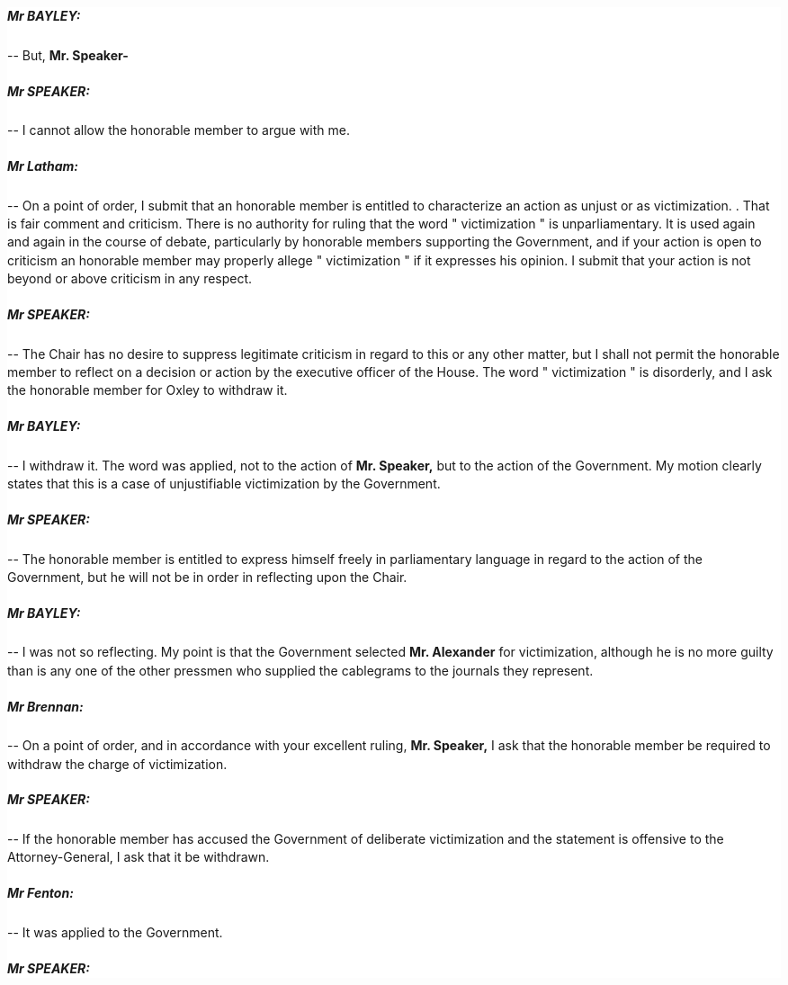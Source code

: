 ##### Mr BAYLEY:

-- But,  **Mr. Speaker-** 

##### Mr SPEAKER:

-- I cannot allow the honorable member to argue with me. 

##### Mr Latham:

-- On a point of order, I submit that an honorable member is entitled to characterize an action as unjust or as victimization. . That is fair comment and criticism. There is no authority for ruling that the word " victimization " is unparliamentary. It is used again and again in the course of debate, particularly by honorable members supporting the Government, and if your action is open to criticism an honorable member may properly allege " victimization " if it expresses his opinion. I submit that your action is not beyond or above criticism in any respect. 

##### Mr SPEAKER:

-- The Chair has no desire to suppress legitimate criticism in regard to this or any other matter, but I shall not permit the honorable member to reflect on a decision or action by the executive officer of the House. The word " victimization " is disorderly, and I ask the honorable member for Oxley to withdraw it. 

##### Mr BAYLEY:

-- I withdraw it. The word was applied, not to the action of  **Mr. Speaker,**  but to the action of the Government. My motion clearly states that this is a case of unjustifiable victimization by the Government. 

##### Mr SPEAKER:

-- The honorable member is entitled to express himself freely in parliamentary language in regard to the action of the Government, but he will not be in order in reflecting upon the Chair. 

##### Mr BAYLEY:

-- I was not so reflecting. My point is that the Government selected  **Mr. Alexander**  for victimization, although he is no more guilty than is any one of the other pressmen who supplied the cablegrams to the journals they represent. 

##### Mr Brennan:

-- On a point of order, and in accordance with your excellent ruling,  **Mr. Speaker,**  I ask that the honorable member be required to withdraw the charge of victimization. 

##### Mr SPEAKER:

-- If the honorable member has accused the Government of deliberate victimization and the statement is offensive to the Attorney-General, I ask that it be withdrawn. 

##### Mr Fenton:

-- It was applied to the Government. 

##### Mr SPEAKER:
